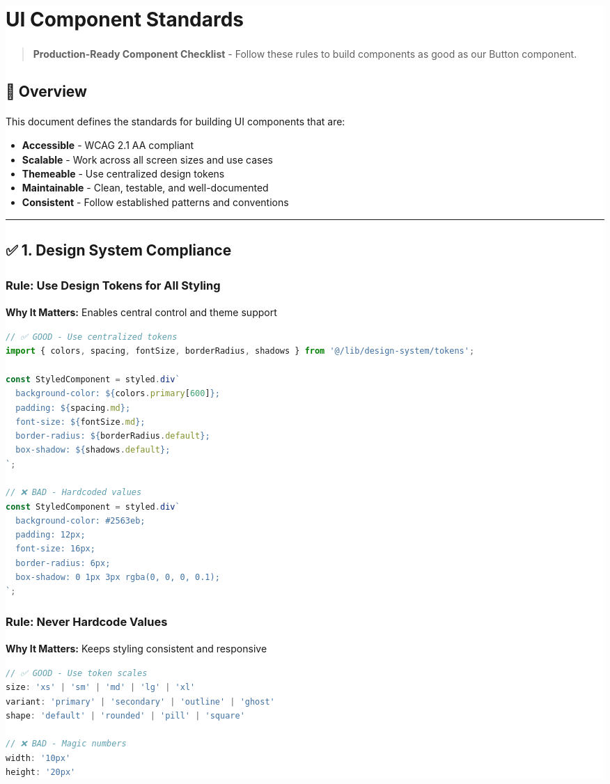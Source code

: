 # UI Component Standards

> **Production-Ready Component Checklist** - Follow these rules to build components as good as our Button component.

## 🎯 Overview

This document defines the standards for building UI components that are:
- **Accessible** - WCAG 2.1 AA compliant
- **Scalable** - Work across all screen sizes and use cases
- **Themeable** - Use centralized design tokens
- **Maintainable** - Clean, testable, and well-documented
- **Consistent** - Follow established patterns and conventions

---

## ✅ 1. Design System Compliance

### Rule: Use Design Tokens for All Styling

**Why It Matters:** Enables central control and theme support

```typescript
// ✅ GOOD - Use centralized tokens
import { colors, spacing, fontSize, borderRadius, shadows } from '@/lib/design-system/tokens';

const StyledComponent = styled.div`
  background-color: ${colors.primary[600]};
  padding: ${spacing.md};
  font-size: ${fontSize.md};
  border-radius: ${borderRadius.default};
  box-shadow: ${shadows.default};
`;

// ❌ BAD - Hardcoded values
const StyledComponent = styled.div`
  background-color: #2563eb;
  padding: 12px;
  font-size: 16px;
  border-radius: 6px;
  box-shadow: 0 1px 3px rgba(0, 0, 0, 0.1);
`;
```

### Rule: Never Hardcode Values

**Why It Matters:** Keeps styling consistent and responsive

```typescript
// ✅ GOOD - Use token scales
size: 'xs' | 'sm' | 'md' | 'lg' | 'xl'
variant: 'primary' | 'secondary' | 'outline' | 'ghost'
shape: 'default' | 'rounded' | 'pill' | 'square'

// ❌ BAD - Magic numbers
width: '10px'
height: '20px'
```
